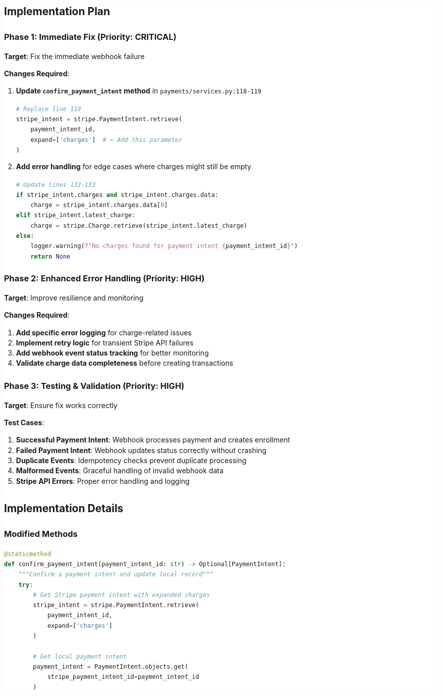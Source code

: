 ## Implementation Plan

### Phase 1: Immediate Fix (Priority: CRITICAL)
**Target**: Fix the immediate webhook failure

**Changes Required**:
1. **Update `confirm_payment_intent` method** in `payments/services.py:118-119`
   ```python
   # Replace line 119
   stripe_intent = stripe.PaymentIntent.retrieve(
       payment_intent_id,
       expand=['charges']  # ← Add this parameter
   )
   ```

2. **Add error handling** for edge cases where charges might still be empty
   ```python
   # Update lines 132-133
   if stripe_intent.charges and stripe_intent.charges.data:
       charge = stripe_intent.charges.data[0]
   elif stripe_intent.latest_charge:
       charge = stripe.Charge.retrieve(stripe_intent.latest_charge)
   else:
       logger.warning(f"No charges found for payment intent {payment_intent_id}")
       return None
   ```

### Phase 2: Enhanced Error Handling (Priority: HIGH)
**Target**: Improve resilience and monitoring

**Changes Required**:
1. **Add specific error logging** for charge-related issues
2. **Implement retry logic** for transient Stripe API failures  
3. **Add webhook event status tracking** for better monitoring
4. **Validate charge data completeness** before creating transactions

### Phase 3: Testing & Validation (Priority: HIGH)
**Target**: Ensure fix works correctly

**Test Cases**:
1. **Successful Payment Intent**: Webhook processes payment and creates enrollment
2. **Failed Payment Intent**: Webhook updates status correctly without crashing
3. **Duplicate Events**: Idempotency checks prevent duplicate processing
4. **Malformed Events**: Graceful handling of invalid webhook data
5. **Stripe API Errors**: Proper error handling and logging

## Implementation Details

### Modified Methods
```python
@staticmethod
def confirm_payment_intent(payment_intent_id: str) -> Optional[PaymentIntent]:
    """Confirm a payment intent and update local record"""
    try:
        # Get Stripe payment intent with expanded charges
        stripe_intent = stripe.PaymentIntent.retrieve(
            payment_intent_id,
            expand=['charges']
        )
        
        # Get local payment intent
        payment_intent = PaymentIntent.objects.get(
            stripe_payment_intent_id=payment_intent_id
        )
```